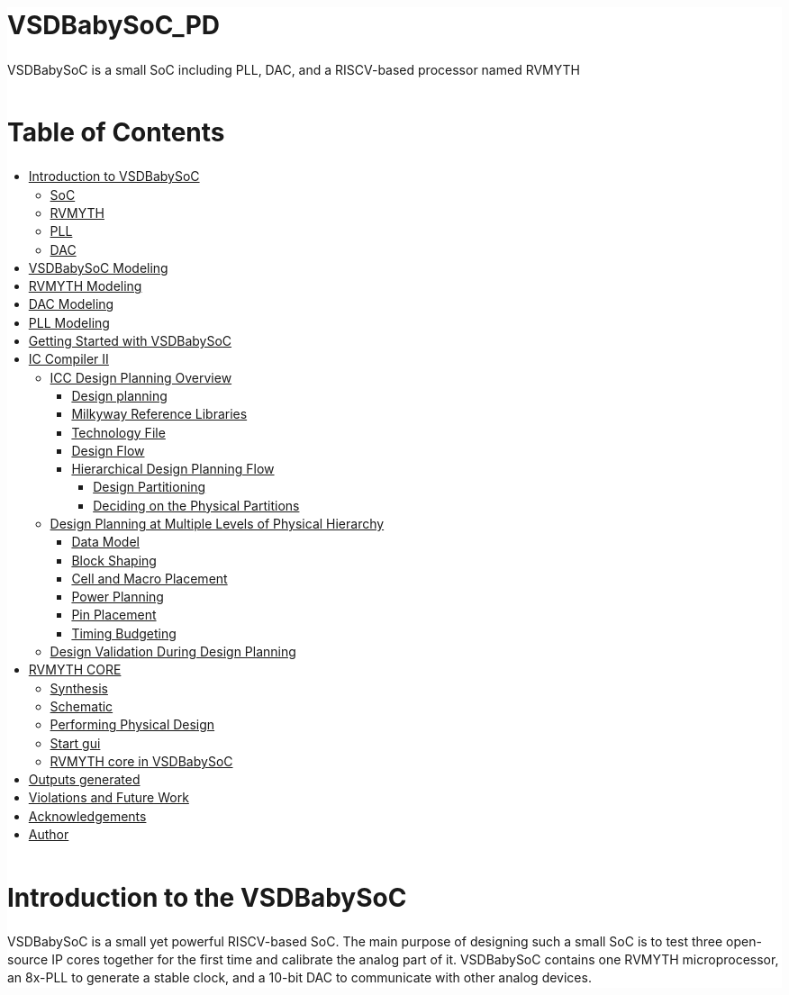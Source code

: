 # VSDBabySoC_PD

VSDBabySoC is a small SoC including PLL, DAC, and a RISCV-based processor named RVMYTH


# Table of Contents
- [Introduction to VSDBabySoC](#introduction-to-vsdbabysoc)
  - [SoC](#soc)
  - [RVMYTH](#rvmyth)
  - [PLL](#pll)
  - [DAC](#dac)
- [VSDBabySoC Modeling](#vsdbabysoc-modeling)
- [RVMYTH Modeling](#rvmyth-modeling)
- [DAC Modeling](#dac-modeling)
- [PLL Modeling](pll-modeling)
- [Getting Started with VSDBabySoC](getting-started-with-vsdbabysoc)
- [IC Compiler II](ic-compiler-ii)
  - [ICC Design Planning Overview](icc-design-planning-overview)
     - [Design planning](#design-planning)
     - [Milkyway Reference Libraries](milkyway-reference-libraries)
     - [Technology File](#technology-file)
     - [Design Flow](#design-flow)
     - [Hierarchical Design Planning Flow](#hierarchical-design-planning-flow)
        - [Design Partitioning](#design-partitioning)
        - [Deciding on the Physical Partitions](#deciding-on-the-physical-partitions)
  - [Design Planning at Multiple Levels of Physical Hierarchy](#design-planning-at-multiple-levels-of-physical-hierarchy)
     - [Data Model](#data-model)
     - [Block Shaping](#block-shaping)
     - [Cell and Macro Placement](#cell-and-macro-placement)
     - [Power Planning](#power-planning)
     - [Pin Placement](#pin-planning)
     - [Timing Budgeting](#timing-budgeting)
  - [Design Validation During Design Planning](#design-validation-during-design-planning)
- [RVMYTH CORE](#rvmyth-core)
  - [Synthesis](#synthesis)
  - [Schematic](#schematic)
  - [Performing Physical Design](#performing-physical-design)
  - [Start gui](#start-gui)
  - [RVMYTH core in VSDBabySoC](#rvmyth-core-in-vsdbabysoc)
- [Outputs generated](#outputs-generated)
- [Violations and Future Work](#violations-and-future-work)
- [Acknowledgements](#acknowledgements)
- [Author](#author)

# Introduction to the VSDBabySoC

VSDBabySoC is a small yet powerful RISCV-based SoC. The main purpose of designing such a small SoC is to test three open-source IP cores together for the first time and calibrate the analog part of it. VSDBabySoC contains one RVMYTH microprocessor, an 8x-PLL to generate a stable clock, and a 10-bit DAC to communicate with other analog devices.
